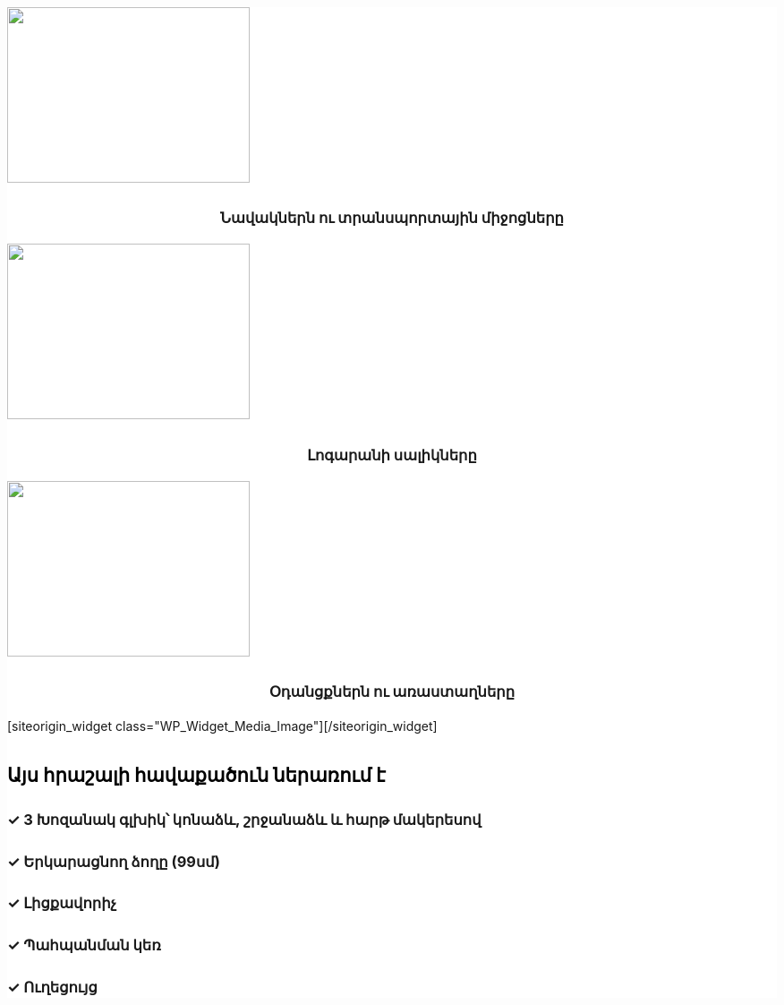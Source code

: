 </div></div></div></div><div id="pg-5978-6"  class="panel-grid panel-no-style"  data-style="{&quot;background_image_attachment&quot;:false,&quot;background_display&quot;:&quot;tile&quot;,&quot;bottom_margin&quot;:&quot;15px&quot;,&quot;cell_alignment&quot;:&quot;flex-start&quot;}"  data-ratio="1"  data-ratio-direction="right" ><div id="pgc-5978-6-0"  class="panel-grid-cell"  data-weight="0.333333333333" ><div id="panel-5978-6-0-0" class="so-panel widget widget_sow-editor panel-first-child panel-last-child" data-index="12" data-style="{&quot;background_image_attachment&quot;:false,&quot;background_display&quot;:&quot;tile&quot;}" ><div class="so-widget-sow-editor so-widget-sow-editor-base">
<div class="siteorigin-widget-tinymce textwidget">
	<img class="size-full wp-image-5971 aligncenter" src="http://telemarket.am/wp-content/uploads/2018/06/4-Boats-RVs.png" alt="" width="271" height="196" />
<h3 style="text-align: center;"><strong>Նավակներն ու տրանսպորտային միջոցները</strong></h3></div>
</div></div></div><div id="pgc-5978-6-1"  class="panel-grid-cell"  data-weight="0.333333333333" ><div id="panel-5978-6-1-0" class="so-panel widget widget_sow-editor panel-first-child panel-last-child" data-index="13" data-style="{&quot;background_image_attachment&quot;:false,&quot;background_display&quot;:&quot;tile&quot;}" ><div class="so-widget-sow-editor so-widget-sow-editor-base">
<div class="siteorigin-widget-tinymce textwidget">
	<img class="size-full wp-image-5970 aligncenter" src="http://telemarket.am/wp-content/uploads/2018/06/4-Bathroom-Tile.png" alt="" width="271" height="196" />
<h3 style="text-align: center;"><strong>Լոգարանի սալիկները</strong></h3></div>
</div></div></div><div id="pgc-5978-6-2"  class="panel-grid-cell"  data-weight="0.333333333333" ><div id="panel-5978-6-2-0" class="so-panel widget widget_sow-editor panel-first-child panel-last-child" data-index="14" data-style="{&quot;background_image_attachment&quot;:false,&quot;background_display&quot;:&quot;tile&quot;}" ><div class="so-widget-sow-editor so-widget-sow-editor-base">
<div class="siteorigin-widget-tinymce textwidget">
	<img class="size-full wp-image-5969 aligncenter" src="http://telemarket.am/wp-content/uploads/2018/06/4-Air-VentsCeilings.png" alt="" width="271" height="196" />
<h3 style="text-align: center;"><strong>Օդանցքներն ու առաստաղները</strong></h3></div>
</div></div></div></div><div id="pg-5978-7"  class="panel-grid panel-no-style"  data-style="{&quot;background_image_attachment&quot;:false,&quot;background_display&quot;:&quot;tile&quot;,&quot;bottom_margin&quot;:&quot;15px&quot;,&quot;cell_alignment&quot;:&quot;flex-start&quot;}" ><div id="pgc-5978-7-0"  class="panel-grid-cell"  data-weight="0.5" ><div id="panel-5978-7-0-0" class="so-panel widget widget_media_image panel-first-child panel-last-child" data-index="15" data-style="{&quot;background_image_attachment&quot;:false,&quot;background_display&quot;:&quot;tile&quot;}" >[siteorigin_widget class="WP_Widget_Media_Image"]<input type="hidden" value="{&quot;instance&quot;:{&quot;attachment_id&quot;:6405,&quot;url&quot;:&quot;http:\/\/telemarket.am\/wp-content\/uploads\/2018\/06\/61tNHYZsT6L-1.jpg&quot;,&quot;title&quot;:&quot;&quot;,&quot;size&quot;:&quot;custom&quot;,&quot;width&quot;:400,&quot;height&quot;:400,&quot;caption&quot;:&quot;&quot;,&quot;alt&quot;:&quot;&quot;,&quot;link_type&quot;:&quot;&quot;,&quot;link_url&quot;:&quot;&quot;,&quot;image_classes&quot;:&quot;&quot;,&quot;link_classes&quot;:&quot;&quot;,&quot;link_rel&quot;:&quot;&quot;,&quot;link_target_blank&quot;:false,&quot;image_title&quot;:&quot;&quot;},&quot;args&quot;:{&quot;before_widget&quot;:&quot;&lt;div id=\&quot;panel-5978-7-0-0\&quot; class=\&quot;so-panel widget widget_media_image panel-first-child panel-last-child\&quot; data-index=\&quot;15\&quot; data-style=\&quot;{&amp;quot;background_image_attachment&amp;quot;:false,&amp;quot;background_display&amp;quot;:&amp;quot;tile&amp;quot;}\&quot; &gt;&quot;,&quot;after_widget&quot;:&quot;&lt;\/div&gt;&quot;,&quot;before_title&quot;:&quot;&lt;h3 class=\&quot;widget-title\&quot;&gt;&quot;,&quot;after_title&quot;:&quot;&lt;\/h3&gt;&quot;,&quot;widget_id&quot;:&quot;widget-7-0-0&quot;}}" />[/siteorigin_widget]</div></div><div id="pgc-5978-7-1"  class="panel-grid-cell"  data-weight="0.5" ><div id="panel-5978-7-1-0" class="so-panel widget widget_sow-editor panel-first-child" data-index="16" data-style="{&quot;background_image_attachment&quot;:false,&quot;background_display&quot;:&quot;tile&quot;}" ><div class="so-widget-sow-editor so-widget-sow-editor-base">
<div class="siteorigin-widget-tinymce textwidget">
	<h2><span style="color: #000000;"><strong>Այս հրաշալի հավաքածուն ներառում է</strong></span></h2>
<h3><strong>✓ </strong><strong>3 Խոզանակ գլխիկ՝ կոնաձև, շրջանաձև և հարթ մակերեսով</strong></h3>
<h3><strong>✓ </strong><strong>Երկարացնող ձողը (99սմ)</strong></h3>
<h3><strong>✓ </strong><strong>Լիցքավորիչ</strong></h3>
<h3><strong>✓ </strong><strong>Պահպանման կեռ</strong></h3>
<h3><strong>✓ </strong><strong>Ուղեցույց</strong></h3></div>